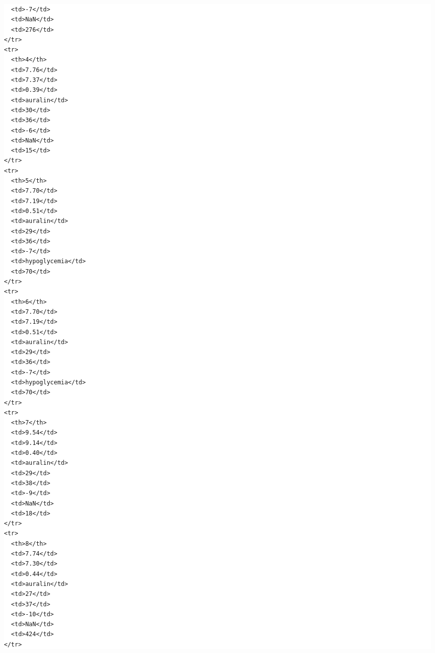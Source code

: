       <td>-7</td>
      <td>NaN</td>
      <td>276</td>
    </tr>
    <tr>
      <th>4</th>
      <td>7.76</td>
      <td>7.37</td>
      <td>0.39</td>
      <td>auralin</td>
      <td>30</td>
      <td>36</td>
      <td>-6</td>
      <td>NaN</td>
      <td>15</td>
    </tr>
    <tr>
      <th>5</th>
      <td>7.70</td>
      <td>7.19</td>
      <td>0.51</td>
      <td>auralin</td>
      <td>29</td>
      <td>36</td>
      <td>-7</td>
      <td>hypoglycemia</td>
      <td>70</td>
    </tr>
    <tr>
      <th>6</th>
      <td>7.70</td>
      <td>7.19</td>
      <td>0.51</td>
      <td>auralin</td>
      <td>29</td>
      <td>36</td>
      <td>-7</td>
      <td>hypoglycemia</td>
      <td>70</td>
    </tr>
    <tr>
      <th>7</th>
      <td>9.54</td>
      <td>9.14</td>
      <td>0.40</td>
      <td>auralin</td>
      <td>29</td>
      <td>38</td>
      <td>-9</td>
      <td>NaN</td>
      <td>18</td>
    </tr>
    <tr>
      <th>8</th>
      <td>7.74</td>
      <td>7.30</td>
      <td>0.44</td>
      <td>auralin</td>
      <td>27</td>
      <td>37</td>
      <td>-10</td>
      <td>NaN</td>
      <td>424</td>
    </tr>
